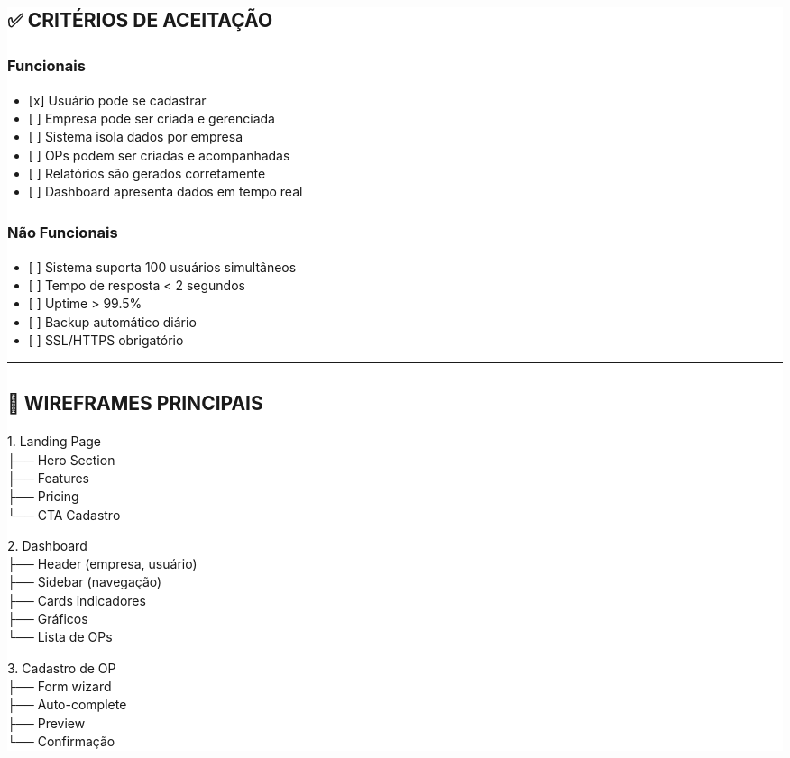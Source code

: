 
## ✅ CRITÉRIOS DE ACEITAÇÃO

### Funcionais

* \[x\] Usuário pode se cadastrar  
* \[ \] Empresa pode ser criada e gerenciada  
* \[ \] Sistema isola dados por empresa  
* \[ \] OPs podem ser criadas e acompanhadas  
* \[ \] Relatórios são gerados corretamente  
* \[ \] Dashboard apresenta dados em tempo real

### Não Funcionais

* \[ \] Sistema suporta 100 usuários simultâneos  
* \[ \] Tempo de resposta \< 2 segundos  
* \[ \] Uptime \> 99.5%  
* \[ \] Backup automático diário  
* \[ \] SSL/HTTPS obrigatório

---

## 🎨 WIREFRAMES PRINCIPAIS

1\. Landing Page  
   ├── Hero Section  
   ├── Features  
   ├── Pricing  
   └── CTA Cadastro

2\. Dashboard  
   ├── Header (empresa, usuário)  
   ├── Sidebar (navegação)  
   ├── Cards indicadores  
   ├── Gráficos  
   └── Lista de OPs

3\. Cadastro de OP  
   ├── Form wizard  
   ├── Auto-complete  
   ├── Preview  
   └── Confirmação  
